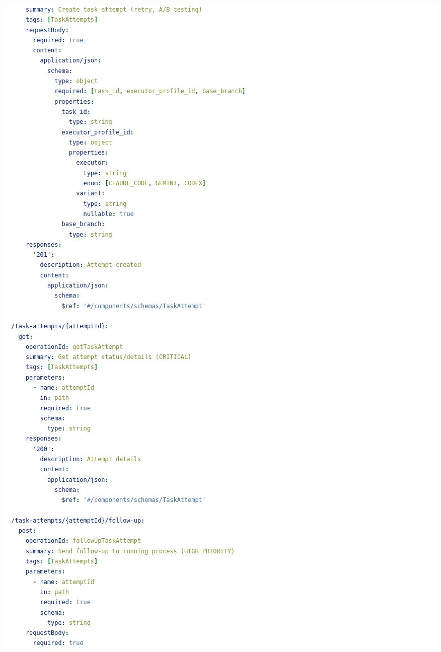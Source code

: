 ```yaml
      summary: Create task attempt (retry, A/B testing)
      tags: [TaskAttempts]
      requestBody:
        required: true
        content:
          application/json:
            schema:
              type: object
              required: [task_id, executor_profile_id, base_branch]
              properties:
                task_id:
                  type: string
                executor_profile_id:
                  type: object
                  properties:
                    executor:
                      type: string
                      enum: [CLAUDE_CODE, GEMINI, CODEX]
                    variant:
                      type: string
                      nullable: true
                base_branch:
                  type: string
      responses:
        '201':
          description: Attempt created
          content:
            application/json:
              schema:
                $ref: '#/components/schemas/TaskAttempt'

  /task-attempts/{attemptId}:
    get:
      operationId: getTaskAttempt
      summary: Get attempt status/details (CRITICAL)
      tags: [TaskAttempts]
      parameters:
        - name: attemptId
          in: path
          required: true
          schema:
            type: string
      responses:
        '200':
          description: Attempt details
          content:
            application/json:
              schema:
                $ref: '#/components/schemas/TaskAttempt'

  /task-attempts/{attemptId}/follow-up:
    post:
      operationId: followUpTaskAttempt
      summary: Send follow-up to running process (HIGH PRIORITY)
      tags: [TaskAttempts]
      parameters:
        - name: attemptId
          in: path
          required: true
          schema:
            type: string
      requestBody:
        required: true
```